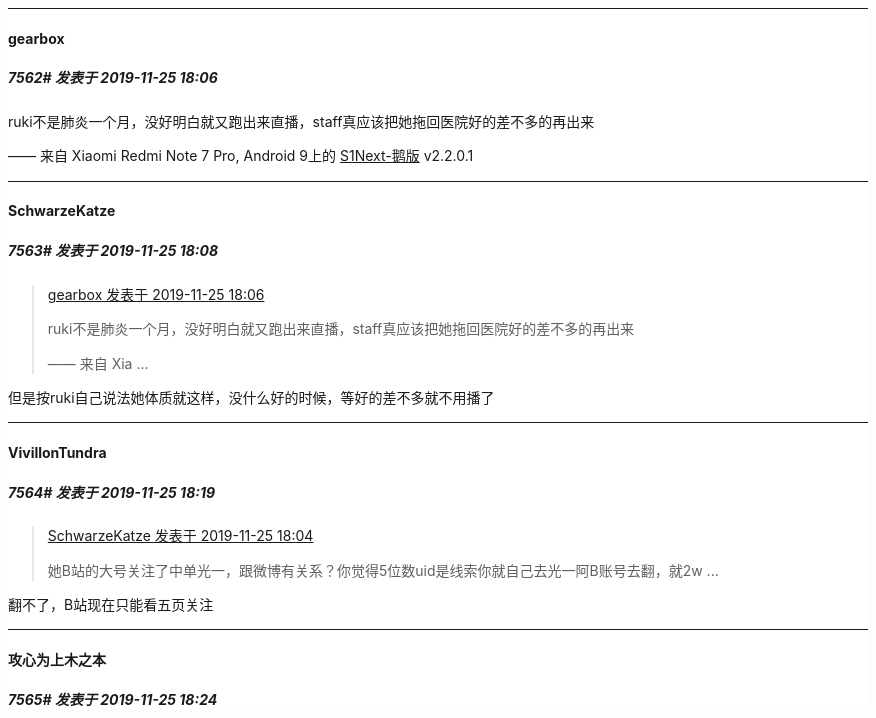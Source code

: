 


-----

####  gearbox  
##### 7562#       发表于 2019-11-25 18:06




ruki不是肺炎一个月，没好明白就又跑出来直播，staff真应该把她拖回医院好的差不多的再出来

—— 来自 Xiaomi Redmi Note 7 Pro, Android 9上的 [S1Next-鹅版](https://github.com/ykrank/S1-Next/releases) v2.2.0.1







-----

####  SchwarzeKatze  
##### 7563#       发表于 2019-11-25 18:08



<blockquote><a href="httphttps://bbs.saraba1st.com/2b/forum.php?mod=redirect&amp;goto=findpost&amp;pid=45619404&amp;ptid=1857164" target="_blank">gearbox 发表于 2019-11-25 18:06</a>

ruki不是肺炎一个月，没好明白就又跑出来直播，staff真应该把她拖回医院好的差不多的再出来


—— 来自 Xia ...</blockquote>
但是按ruki自己说法她体质就这样，没什么好的时候，等好的差不多就不用播了







-----

####  VivillonTundra  
##### 7564#       发表于 2019-11-25 18:19



<blockquote><a href="httphttps://bbs.saraba1st.com/2b/forum.php?mod=redirect&amp;goto=findpost&amp;pid=45619380&amp;ptid=1857164" target="_blank">SchwarzeKatze 发表于 2019-11-25 18:04</a>

她B站的大号关注了中单光一，跟微博有关系？你觉得5位数uid是线索你就自己去光一阿B账号去翻，就2w ...</blockquote>
翻不了，B站现在只能看五页关注







-----

####  攻心为上木之本  
##### 7565#       发表于 2019-11-25 18:24
